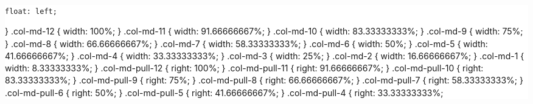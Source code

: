     float: left;
  }
  .col-md-12 {
    width: 100%;
  }
  .col-md-11 {
    width: 91.66666667%;
  }
  .col-md-10 {
    width: 83.33333333%;
  }
  .col-md-9 {
    width: 75%;
  }
  .col-md-8 {
    width: 66.66666667%;
  }
  .col-md-7 {
    width: 58.33333333%;
  }
  .col-md-6 {
    width: 50%;
  }
  .col-md-5 {
    width: 41.66666667%;
  }
  .col-md-4 {
    width: 33.33333333%;
  }
  .col-md-3 {
    width: 25%;
  }
  .col-md-2 {
    width: 16.66666667%;
  }
  .col-md-1 {
    width: 8.33333333%;
  }
  .col-md-pull-12 {
    right: 100%;
  }
  .col-md-pull-11 {
    right: 91.66666667%;
  }
  .col-md-pull-10 {
    right: 83.33333333%;
  }
  .col-md-pull-9 {
    right: 75%;
  }
  .col-md-pull-8 {
    right: 66.66666667%;
  }
  .col-md-pull-7 {
    right: 58.33333333%;
  }
  .col-md-pull-6 {
    right: 50%;
  }
  .col-md-pull-5 {
    right: 41.66666667%;
  }
  .col-md-pull-4 {
    right: 33.33333333%;